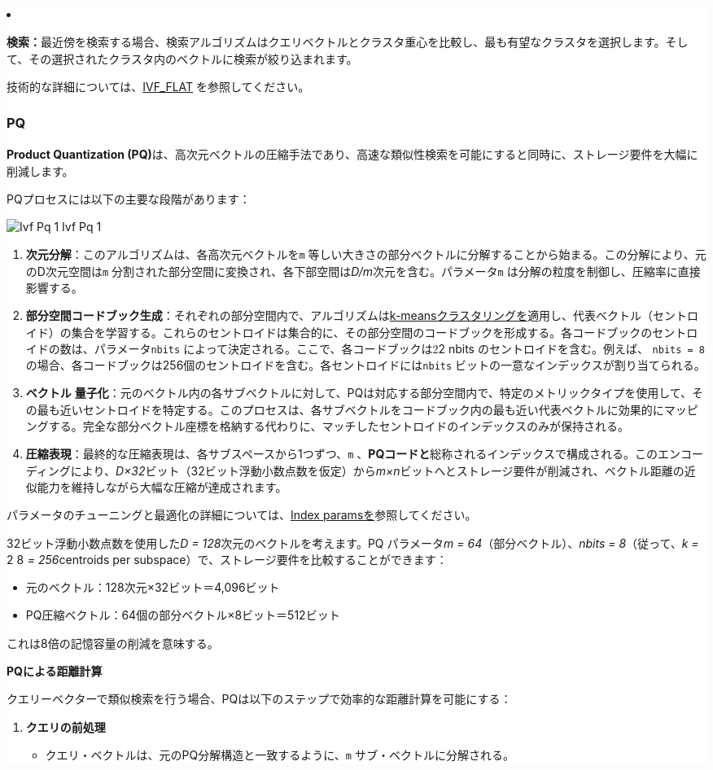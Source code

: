 <li><p><strong>検索：</strong>最近傍を検索する場合、検索アルゴリズムはクエリベクトルとクラスタ重心を比較し、最も有望なクラスタを選択します。そして、その選択されたクラスタ内のベクトルに検索が絞り込まれます。</p></li>
</ol>
<p>技術的な詳細については、<a href="/docs/ja/ivf-flat.md">IVF_FLAT</a> を参照してください。</p>
<h3 id="PQ" class="common-anchor-header">PQ</h3><p><strong>Product Quantization (PQ)</strong>は、高次元ベクトルの圧縮手法であり、高速な類似性検索を可能にすると同時に、ストレージ要件を大幅に削減します。</p>
<p>PQプロセスには以下の主要な段階があります：</p>
<p>
  
   <span class="img-wrapper"> <img translate="no" src="/docs/v2.6.x/assets/ivf-pq-1.png" alt="Ivf Pq 1" class="doc-image" id="ivf-pq-1" />
   </span> <span class="img-wrapper"> <span>Ivf Pq 1</span> </span></p>
<ol>
<li><p><strong>次元分解</strong>：このアルゴリズムは、各高次元ベクトルを<code translate="no">m</code> 等しい大きさの部分ベクトルに分解することから始まる。この分解により、元のD次元空間は<code translate="no">m</code> 分割された部分空間に変換され、各下部空間は<em>D/m</em>次元を含む。パラメータ<code translate="no">m</code> は分解の粒度を制御し、圧縮率に直接影響する。</p></li>
<li><p><strong>部分空間コードブック生成</strong>：それぞれの部分空間内で、アルゴリズムは<a href="https://en.wikipedia.org/wiki/K-means_clustering">k-meansクラスタリングを</a>適用し、代表ベクトル（セントロイド）の集合を学習する。これらのセントロイドは集合的に、その部分空間のコードブックを形成する。各コードブックのセントロイドの数は、パラメータ<code translate="no">nbits</code> によって決定される。ここで、各コードブックは<span class="katex"><span class="katex-mathml"><math xmlns="http://www.w3.org/1998/Math/MathML"><semantics><mrow><msup><mn>2</mn></msup></mrow><annotation encoding="application/x-tex">nbits</annotation><mrow><msup><mn>2^{textit{nbits}}</mn></msup></mrow></semantics></math></span><span class="katex-html" aria-hidden="true"><span class="base"><span class="strut" style="height:0.8491em;"></span></span></span></span>2<span class="katex"><span class="katex-html" aria-hidden="true"><span class="base"><span class="mord"><span class="msupsub"><span class="vlist-t"><span class="vlist-r"><span class="vlist" style="height:0.8491em;"><span style="top:-3.063em;margin-right:0.05em;"><span class="pstrut" style="height:2.7em;"></span> nbits のセントロイドを含む。例えば、</span></span></span></span></span></span></span></span></span> <code translate="no">nbits = 8</code> の場合、各コードブックは256個のセントロイドを含む。各セントロイドには<code translate="no">nbits</code> ビットの一意なインデックスが割り当てられる。</p></li>
<li><p><strong>ベクトル</strong> <strong>量子化</strong>：元のベクトル内の各サブベクトルに対して、PQは対応する部分空間内で、特定のメトリックタイプを使用して、その最も近いセントロイドを特定する。このプロセスは、各サブベクトルをコードブック内の最も近い代表ベクトルに効果的にマッピングする。完全な部分ベクトル座標を格納する代わりに、マッチしたセントロイドのインデックスのみが保持される。</p></li>
<li><p><strong>圧縮表現</strong>：最終的な圧縮表現は、各サブスペースから1つずつ、<code translate="no">m</code> 、<strong>PQコードと</strong>総称されるインデックスで構成される。このエンコーディングにより、<em>D×32</em>ビット（32ビット浮動小数点数を仮定）から<em>m×n</em>ビットへとストレージ要件が削減され、ベクトル距離の近似能力を維持しながら大幅な圧縮が達成されます。</p></li>
</ol>
<p>パラメータのチューニングと最適化の詳細については、<a href="/docs/ja/ivf-pq.md#Index-params">Index paramsを</a>参照してください。</p>
<div class="alert note">
<p>32ビット浮動小数点数を使用した<em>D = 128</em>次元のベクトルを考えます。PQ パラメータ<em>m = 64</em>（部分ベクトル）、<em>nbits = 8</em>（従って、<em>k =</em> <span class="katex"><span class="katex-mathml"><math xmlns="http://www.w3.org/1998/Math/MathML"><semantics><annotation encoding="application/x-tex">282^8</annotation></semantics></math></span><span class="katex-html" aria-hidden="true"><span class="base"><span class="strut" style="height:0.8141em;"></span></span></span></span>2<span class="katex"><span class="katex-html" aria-hidden="true"><span class="base"><span class="mord"><span class="msupsub"><span class="vlist-t"><span class="vlist-r"><span class="vlist" style="height:0.8141em;"><span style="top:-3.063em;margin-right:0.05em;"><span class="pstrut" style="height:2.7em;"></span> 8</span></span></span></span></span></span></span></span></span> <em>= 256</em>centroids per subspace）で、ストレージ要件を比較することができます：</p>
<ul>
<li><p>元のベクトル：128次元×32ビット＝4,096ビット</p></li>
<li><p>PQ圧縮ベクトル：64個の部分ベクトル×8ビット＝512ビット</p></li>
</ul>
<p>これは8倍の記憶容量の削減を意味する。</p>
</div>
<p><strong>PQによる距離計算</strong></p>
<p>クエリーベクターで類似検索を行う場合、PQは以下のステップで効率的な距離計算を可能にする：</p>
<ol>
<li><p><strong>クエリの前処理</strong></p>
<ul>
<li><p>クエリ・ベクトルは、元のPQ分解構造と一致するように、<code translate="no">m</code> サブ・ベクトルに分解される。</p></li>